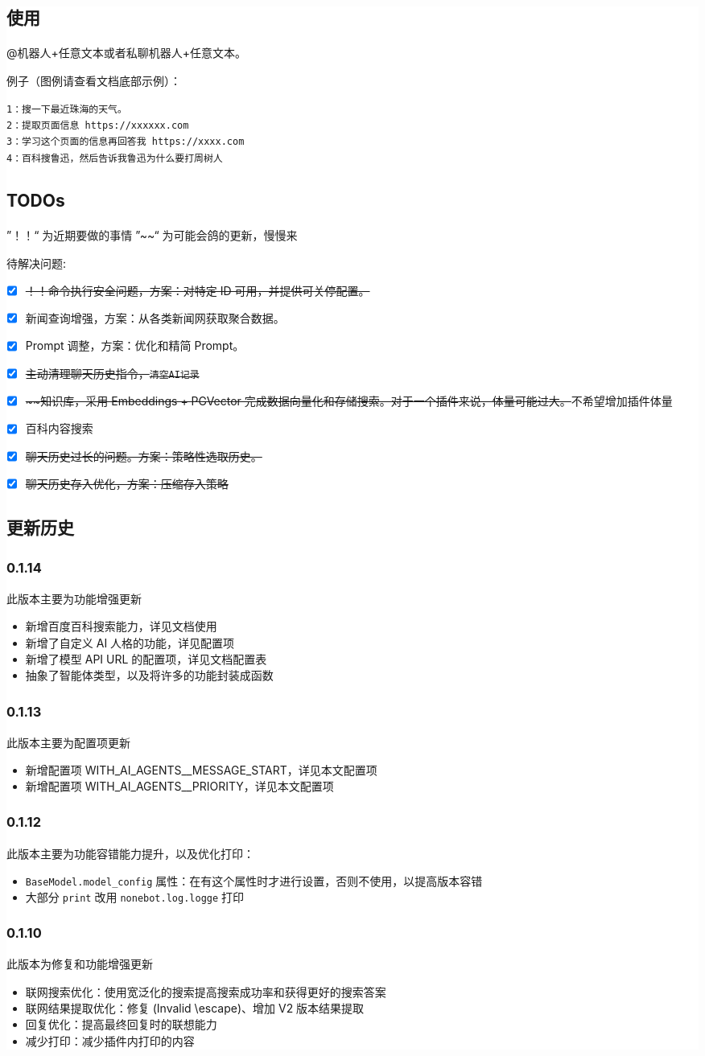 
## 使用

@机器人+任意文本或者私聊机器人+任意文本。

例子（图例请查看文档底部示例）：
```text
1：搜一下最近珠海的天气。
2：提取页面信息 https://xxxxxx.com
3：学习这个页面的信息再回答我 https://xxxx.com
4：百科搜鲁迅，然后告诉我鲁迅为什么要打周树人
```


## TODOs
”！！“ 为近期要做的事情
”~~“ 为可能会鸽的更新，慢慢来

待解决问题:

 - [x] <del>！！命令执行安全问题，方案：对特定 ID 可用，并提供可关停配置。</del>
 - [x] 新闻查询增强，方案：从各类新闻网获取聚合数据。
 - [x] Prompt 调整，方案：优化和精简 Prompt。
 - [x] <del>主动清理聊天历史指令，`清空AI记录`</del>
 - [x] <del>~~知识库，采用 Embeddings + PGVector 完成数据向量化和存储搜索。对于一个插件来说，体量可能过大。</del>不希望增加插件体量
 - [x] 百科内容搜索
 - [x] <del>聊天历史过长的问题。方案：策略性选取历史。</del>
 - [x] <del>聊天历史存入优化，方案：压缩存入策略</del>


## 更新历史

### 0.1.14
此版本主要为功能增强更新
 - 新增百度百科搜索能力，详见文档使用
 - 新增了自定义 AI 人格的功能，详见配置项
 - 新增了模型 API URL 的配置项，详见文档配置表
 - 抽象了智能体类型，以及将许多的功能封装成函数

### 0.1.13
此版本主要为配置项更新
 - 新增配置项 WITH_AI_AGENTS__MESSAGE_START，详见本文配置项
 - 新增配置项 WITH_AI_AGENTS__PRIORITY，详见本文配置项

### 0.1.12
此版本主要为功能容错能力提升，以及优化打印：
 - `BaseModel.model_config` 属性：在有这个属性时才进行设置，否则不使用，以提高版本容错
 - 大部分 `print` 改用 `nonebot.log.logge` 打印

### 0.1.10
此版本为修复和功能增强更新
 - 联网搜索优化：使用宽泛化的搜索提高搜索成功率和获得更好的搜索答案
 - 联网结果提取优化：修复 (Invalid \escape)、增加 V2 版本结果提取
 - 回复优化：提高最终回复时的联想能力
 - 减少打印：减少插件内打印的内容
